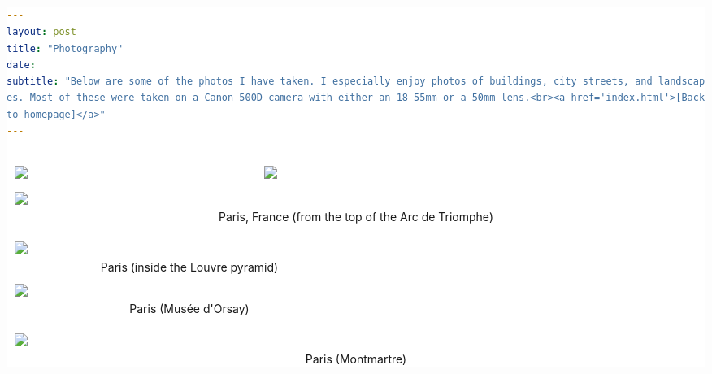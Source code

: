 ```yaml
---
layout: post
title: "Photography"
date:
subtitle: "Below are some of the photos I have taken. I especially enjoy photos of buildings, city streets, and landscapes. Most of these were taken on a Canon 500D camera with either an 18-55mm or a 50mm lens.<br><a href='index.html'>[Back to homepage]</a>"
---
```


<style>
main { max-width: 950px; }
.row { padding-top: 10px; padding-bottom: 0px; }
.row::after { content: ""; clear: both; display: table; }
.column-1 { float: left; width: 100%; padding: 10px; padding-bottom: 0px; }
.column-2 { float: left; width: 50%; padding: 10px; padding-bottom: 0px; }
.column-3 { float: left; width: 33.33%; padding: 10px; padding-bottom: 0px; }
@media screen and (max-width: 500px) {
  .column-1 { float: none; width: 100%; padding-left: 0px; padding-right: 0px; }
  .column-2 { float: none; width: 100%; padding-left: 0px; padding-right: 0px; }
  .column-3 { float: none; width: 100%; padding-left: 0px; padding-right: 0px; }
}
</style>

<div class="row">
  <div class="column-3">
    <img src="files/photos/ParisADC1.jpeg" style="width:100%">
  </div>
  <div class="column-3">
    <img src="files/photos/ParisADC2.jpeg" style="width:100%">
  </div>
  <div class="column-3">
    <img src="files/photos/ParisADC3.jpeg" style="width:100%">
  </div>
</div>
<center>Paris, France (from the top of the Arc de Triomphe)</center>

<div class="row">
  <div class="column-2">
    <img src="files/photos/Louvre.jpeg" style="width:100%">
    <center>Paris (inside the Louvre pyramid)</center>
  </div>
  <div class="column-2">
    <img src="files/photos/Orsay.jpeg" style="width:100%">
    <center>Paris (Musée d'Orsay)</center>
  </div>
</div>

<div class="row">
  <div class="column-1">
    <img src="files/photos/Montmartre.jpeg" style="width:100%">
  </div>
  <center>Paris (Montmartre)</center>
</div>
